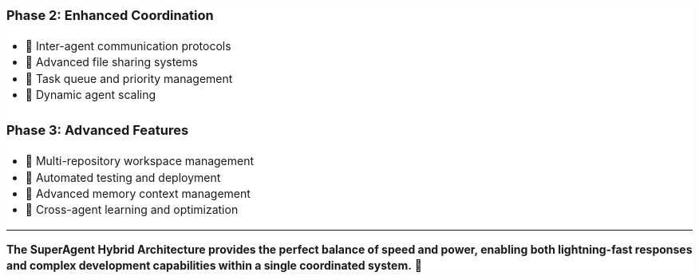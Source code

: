 ### **Phase 2: Enhanced Coordination**
- 🔄 Inter-agent communication protocols
- 🔄 Advanced file sharing systems
- 🔄 Task queue and priority management
- 🔄 Dynamic agent scaling

### **Phase 3: Advanced Features**
- 🔄 Multi-repository workspace management
- 🔄 Automated testing and deployment
- 🔄 Advanced memory context management
- 🔄 Cross-agent learning and optimization

---

**The SuperAgent Hybrid Architecture provides the perfect balance of speed and power, enabling both lightning-fast responses and complex development capabilities within a single coordinated system.** 🚀